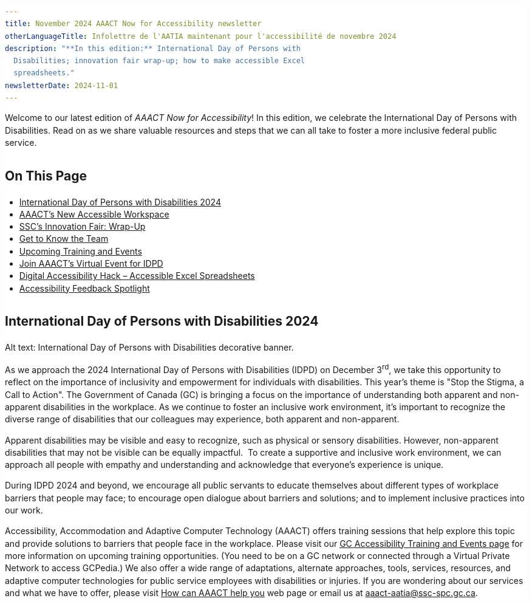 ```yaml
---
title: November 2024 AAACT Now for Accessibility newsletter
otherLanguageTitle: Infolettre de l'AATIA maintenant pour l'accessibilité de novembre 2024
description: "**In this edition:** International Day of Persons with
  Disabilities; innovation fair wrap-up; how to make accessible Excel
  spreadsheets."
newsletterDate: 2024-11-01
---
```

Welcome to our latest edition of *AAACT Now for Accessibility*! In this edition, we celebrate the International Day of Persons with Disabilities. Read on as we share valuable resources and steps that we can all take to foster a more inclusive federal public service.

## On This Page

* [International Day of Persons with Disabilities 2024](#international-day-of-persons-with-disabilities-2024)
* [AAACT’s New Accessible Workspace](#aaacts-new-accessible-workspace)
* [SSC’s Innovation Fair: Wrap-Up](#shared-services-canadas-innovative-fair-wrap-up)
* [Get to Know the Team](#get-to-know-the-team)
* [Upcoming Training and Events](#upcoming-accessibility-training-and-events)
* [Join AAACT’s Virtual Event for IDPD](#join-aaacts-virtual-event-for-idpd)
* [Digital Accessibility Hack – Accessible Excel Spreadsheets](#digital-accessibility-hack---accessible-excel-spreadsheets)
* [Accessibility Feedback Spotlight](#accessibility-feedback-spotlight)

## International Day of Persons with Disabilities 2024



Alt text: International Day of Persons with Disabilities decorative banner.

As we approach the 2024 International Day of Persons with Disabilities (IDPD) on December 3<sup>rd</sup>, we take this opportunity to reflect on the importance of inclusivity and empowerment for individuals with disabilities. This year’s theme is "Stop the Stigma, a Call to Action". The Government of Canada (GC) is bringing a focus on the importance of understanding both apparent and non-apparent disabilities in the workplace. As we continue to foster an inclusive work environment, it’s important to recognize the diverse range of disabilities that our colleagues may experience, both apparent and non-apparent.

Apparent disabilities may be visible and easy to recognize, such as physical or sensory disabilities. However, non-apparent disabilities that may not be visible can be equally impactful.  To create a supportive and inclusive work environment, we can approach all people with empathy and understanding and acknowledge that everyone’s experience is unique.

During IDPD 2024 and beyond, we encourage all public servants to educate themselves about different types of workplace barriers that people may face; to encourage open dialogue about barriers and solutions; and to implement inclusive practices into our work.

Accessibility, Accommodation and Adaptive Computer Technology (AAACT) offers training sessions that help explore this topic and provide solutions to barriers that people face in the workplace. Please visit our [GC Accessibility Training and Events page](https://www.gcpedia.gc.ca/wiki/GC_Accessibility_Training_and_Events_/_Formation_et_%C3%A9v%C3%A9nements_du_GC_sur_l%27accessibilit%C3%A9) for more information on upcoming training opportunities. (You need to be on a GC network or connected through a Virtual Private Network to access GCPedia.) We also offer a wide range of adaptations, alternate approaches, tools, services, resources, and adaptive computer technologies for public service employees with disabilities or injuries. If you are wondering about our services and what we have to offer, please visit [How can AAACT help you](https://www.canada.ca/en/shared-services/corporate/aaact-program/how-aaact-help-you.html) web page or email us at [aaact-aatia@ssc-spc.gc.ca](mailto:aaact-aatia@ssc-spc.gc.ca).
